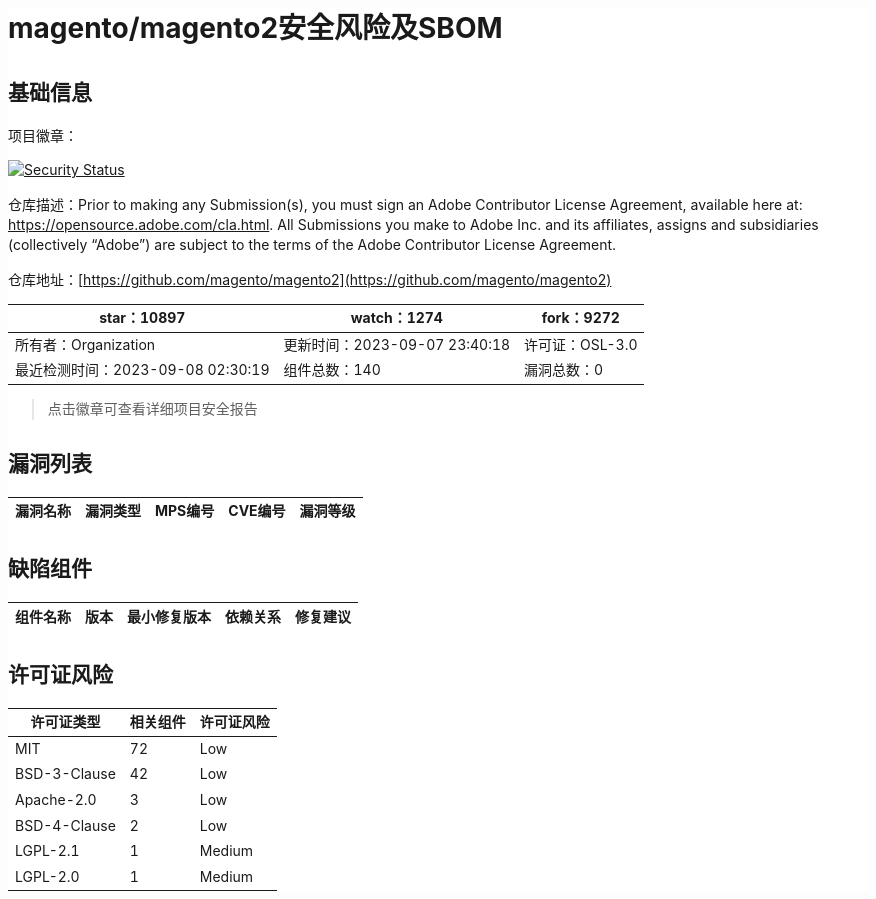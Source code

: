 # magento/magento2安全风险及SBOM

## 基础信息

项目徽章：

[![Security Status](https://www.murphysec.com/platform3/v31/badge/1699851694291861504.svg)](https://www.murphysec.com/console/report/1692604384456499200/1699851694291861504)

仓库描述：Prior to making any Submission(s), you must sign an Adobe Contributor License Agreement, available here at: https://opensource.adobe.com/cla.html. All Submissions you make to Adobe Inc. and its affiliates, assigns and subsidiaries (collectively “Adobe”) are subject to the terms of the Adobe Contributor License Agreement.

仓库地址：[https://github.com/magento/magento2](https://github.com/magento/magento2)

| star：10897 | watch：1274 | fork：9272 |
| ----------- | -------------- | ------------ |
| 所有者：Organization | 更新时间：2023-09-07 23:40:18 | 许可证：OSL-3.0 |
| 最近检测时间：2023-09-08 02:30:19 | 组件总数：140 | 漏洞总数：0 |

> 点击徽章可查看详细项目安全报告



## 漏洞列表

| 漏洞名称 | 漏洞类型 | MPS编号 | CVE编号 | 漏洞等级 |
| ------- | ------ | ------- | ------ | ----- |





## 缺陷组件

| 组件名称 | 版本 | 最小修复版本 | 依赖关系 | 修复建议 |
| -------- | ---- | ------------ | -------- | -------- |





## 许可证风险

| 许可证类型 | 相关组件 | 许可证风险 |
| ---------- | -------- | ---------- |
|MIT|72|Low|
|BSD-3-Clause|42|Low|
|Apache-2.0|3|Low|
|BSD-4-Clause|2|Low|
|LGPL-2.1|1|Medium|
|LGPL-2.0|1|Medium|
